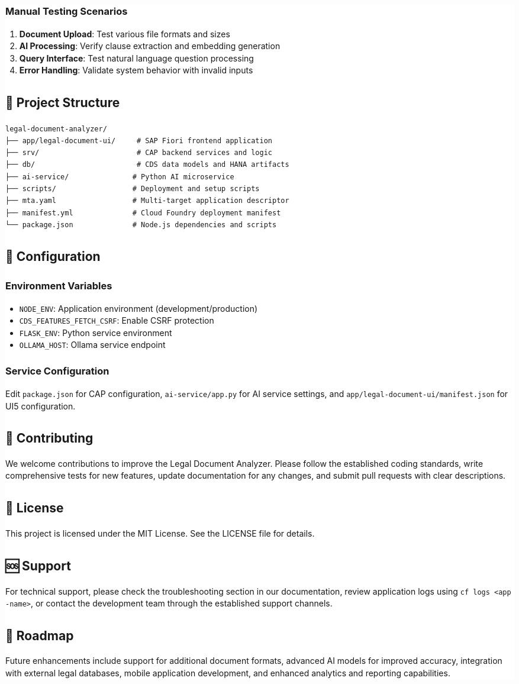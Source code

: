 ### Manual Testing Scenarios
1. **Document Upload**: Test various file formats and sizes
2. **AI Processing**: Verify clause extraction and embedding generation
3. **Query Interface**: Test natural language question processing
4. **Error Handling**: Validate system behavior with invalid inputs

## 📁 Project Structure

```
legal-document-analyzer/
├── app/legal-document-ui/     # SAP Fiori frontend application
├── srv/                       # CAP backend services and logic
├── db/                        # CDS data models and HANA artifacts
├── ai-service/               # Python AI microservice
├── scripts/                  # Deployment and setup scripts
├── mta.yaml                  # Multi-target application descriptor
├── manifest.yml              # Cloud Foundry deployment manifest
└── package.json              # Node.js dependencies and scripts
```

## 🔧 Configuration

### Environment Variables
- `NODE_ENV`: Application environment (development/production)
- `CDS_FEATURES_FETCH_CSRF`: Enable CSRF protection
- `FLASK_ENV`: Python service environment
- `OLLAMA_HOST`: Ollama service endpoint

### Service Configuration
Edit `package.json` for CAP configuration, `ai-service/app.py` for AI service settings, and `app/legal-document-ui/manifest.json` for UI5 configuration.

## 🤝 Contributing

We welcome contributions to improve the Legal Document Analyzer. Please follow the established coding standards, write comprehensive tests for new features, update documentation for any changes, and submit pull requests with clear descriptions.

## 📄 License

This project is licensed under the MIT License. See the LICENSE file for details.

## 🆘 Support

For technical support, please check the troubleshooting section in our documentation, review application logs using `cf logs <app-name>`, or contact the development team through the established support channels.

## 🔮 Roadmap

Future enhancements include support for additional document formats, advanced AI models for improved accuracy, integration with external legal databases, mobile application development, and enhanced analytics and reporting capabilities.